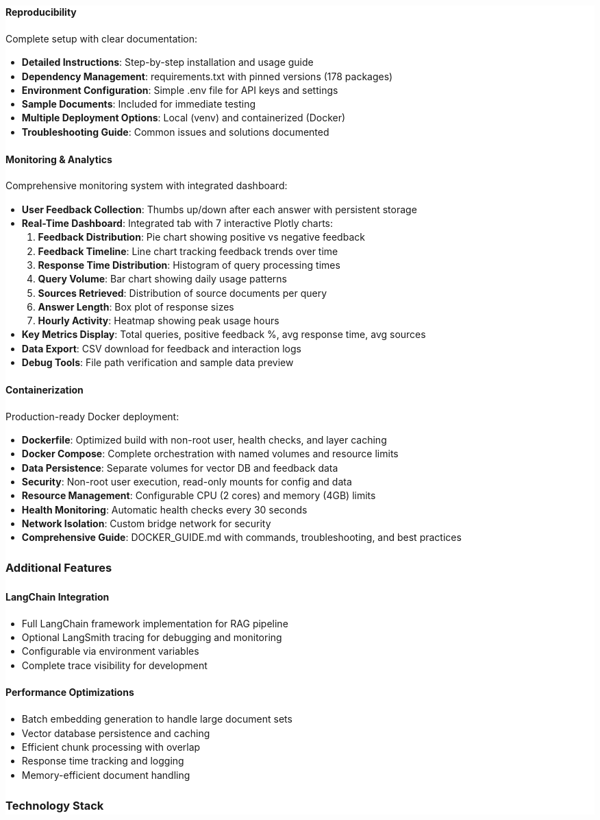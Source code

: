#### Reproducibility
Complete setup with clear documentation:
- **Detailed Instructions**: Step-by-step installation and usage guide
- **Dependency Management**: requirements.txt with pinned versions (178 packages)
- **Environment Configuration**: Simple .env file for API keys and settings
- **Sample Documents**: Included for immediate testing
- **Multiple Deployment Options**: Local (venv) and containerized (Docker)
- **Troubleshooting Guide**: Common issues and solutions documented

#### Monitoring & Analytics
Comprehensive monitoring system with integrated dashboard:
- **User Feedback Collection**: Thumbs up/down after each answer with persistent storage
- **Real-Time Dashboard**: Integrated tab with 7 interactive Plotly charts:
  1. **Feedback Distribution**: Pie chart showing positive vs negative feedback
  2. **Feedback Timeline**: Line chart tracking feedback trends over time
  3. **Response Time Distribution**: Histogram of query processing times
  4. **Query Volume**: Bar chart showing daily usage patterns
  5. **Sources Retrieved**: Distribution of source documents per query
  6. **Answer Length**: Box plot of response sizes
  7. **Hourly Activity**: Heatmap showing peak usage hours
- **Key Metrics Display**: Total queries, positive feedback %, avg response time, avg sources
- **Data Export**: CSV download for feedback and interaction logs
- **Debug Tools**: File path verification and sample data preview

#### Containerization
Production-ready Docker deployment:
- **Dockerfile**: Optimized build with non-root user, health checks, and layer caching
- **Docker Compose**: Complete orchestration with named volumes and resource limits
- **Data Persistence**: Separate volumes for vector DB and feedback data
- **Security**: Non-root user execution, read-only mounts for config and data
- **Resource Management**: Configurable CPU (2 cores) and memory (4GB) limits
- **Health Monitoring**: Automatic health checks every 30 seconds
- **Network Isolation**: Custom bridge network for security
- **Comprehensive Guide**: DOCKER_GUIDE.md with commands, troubleshooting, and best practices

### Additional Features

#### LangChain Integration
- Full LangChain framework implementation for RAG pipeline
- Optional LangSmith tracing for debugging and monitoring
- Configurable via environment variables
- Complete trace visibility for development

#### Performance Optimizations
- Batch embedding generation to handle large document sets
- Vector database persistence and caching
- Efficient chunk processing with overlap
- Response time tracking and logging
- Memory-efficient document handling

### Technology Stack
